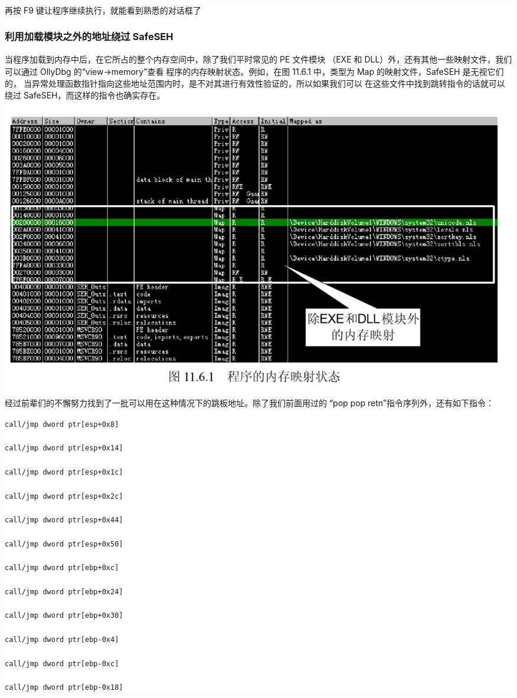 再按 F9 键让程序继续执行，就能看到熟悉的对话框了

### 利用加载模块之外的地址绕过 SafeSEH 


当程序加载到内存中后，在它所占的整个内存空间中，除了我们平时常见的 PE 文件模块 （EXE 和 DLL）外，还有其他一些映射文件，我们可以通过 OllyDbg 的“view→memory”查看 程序的内存映射状态。例如，在图 11.6.1 中，类型为 Map 的映射文件，SafeSEH 是无视它们的， 当异常处理函数指针指向这些地址范围内时，是不对其进行有效性验证的，所以如果我们可以 在这些文件中找到跳转指令的话就可以绕过 SafeSEH，而这样的指令也确实存在。 

<img src="images/08/程序的内存映射状态.png">

经过前辈们的不懈努力找到了一批可以用在这种情况下的跳板地址。除了我们前面用过的 “pop pop retn”指令序列外，还有如下指令： 

```
call/jmp dword ptr[esp+0x8] 

call/jmp dword ptr[esp+0x14] 

call/jmp dword ptr[esp+0x1c] 

call/jmp dword ptr[esp+0x2c] 

call/jmp dword ptr[esp+0x44] 

call/jmp dword ptr[esp+0x50] 

call/jmp dword ptr[ebp+0xc] 

call/jmp dword ptr[ebp+0x24] 

call/jmp dword ptr[ebp+0x30] 

call/jmp dword ptr[ebp-0x4] 

call/jmp dword ptr[ebp-0xc] 

call/jmp dword ptr[ebp-0x18] 
```
